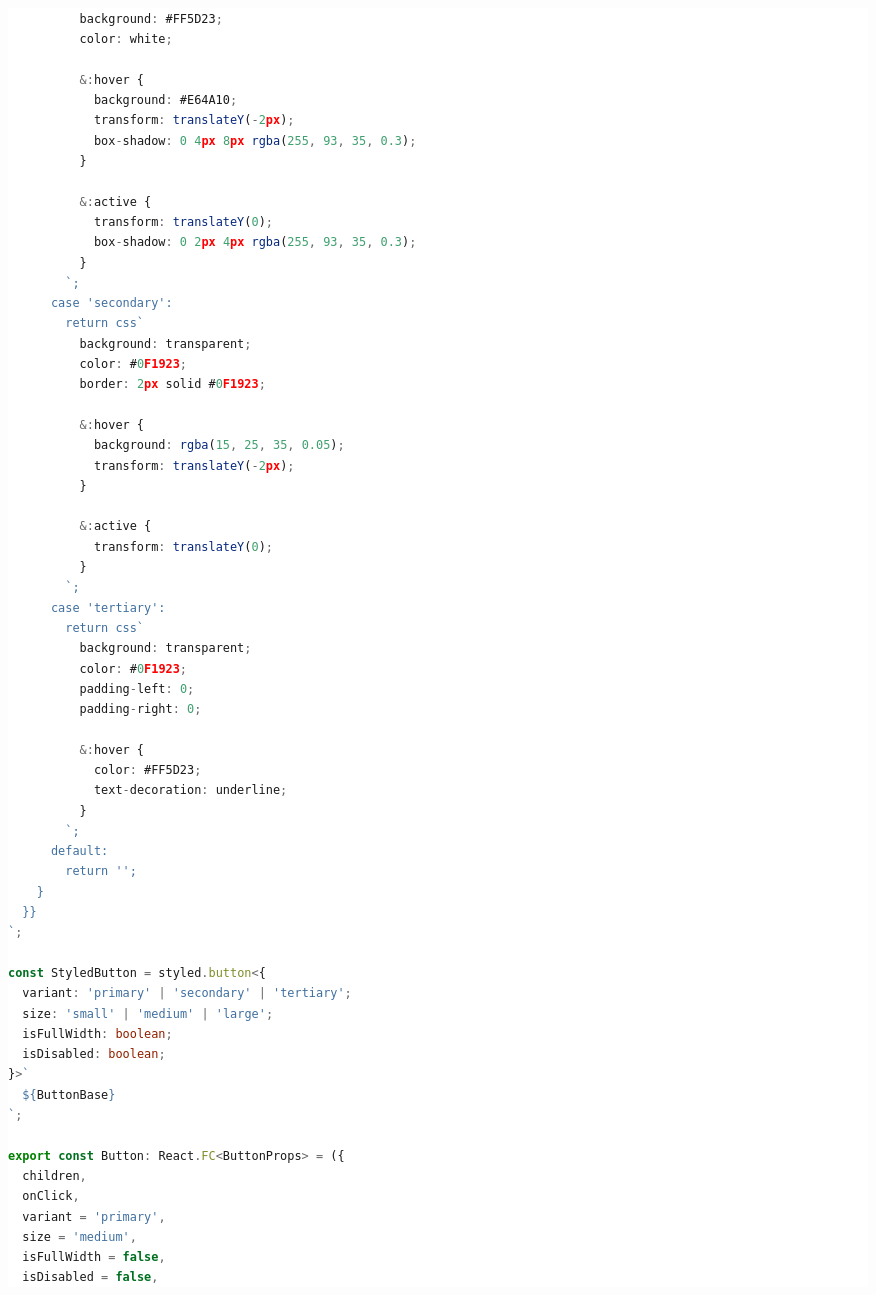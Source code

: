 ```typescript
          background: #FF5D23;
          color: white;
          
          &:hover {
            background: #E64A10;
            transform: translateY(-2px);
            box-shadow: 0 4px 8px rgba(255, 93, 35, 0.3);
          }
          
          &:active {
            transform: translateY(0);
            box-shadow: 0 2px 4px rgba(255, 93, 35, 0.3);
          }
        `;
      case 'secondary':
        return css`
          background: transparent;
          color: #0F1923;
          border: 2px solid #0F1923;
          
          &:hover {
            background: rgba(15, 25, 35, 0.05);
            transform: translateY(-2px);
          }
          
          &:active {
            transform: translateY(0);
          }
        `;
      case 'tertiary':
        return css`
          background: transparent;
          color: #0F1923;
          padding-left: 0;
          padding-right: 0;
          
          &:hover {
            color: #FF5D23;
            text-decoration: underline;
          }
        `;
      default:
        return '';
    }
  }}
`;

const StyledButton = styled.button<{
  variant: 'primary' | 'secondary' | 'tertiary';
  size: 'small' | 'medium' | 'large';
  isFullWidth: boolean;
  isDisabled: boolean;
}>`
  ${ButtonBase}
`;

export const Button: React.FC<ButtonProps> = ({
  children,
  onClick,
  variant = 'primary',
  size = 'medium',
  isFullWidth = false,
  isDisabled = false,
```